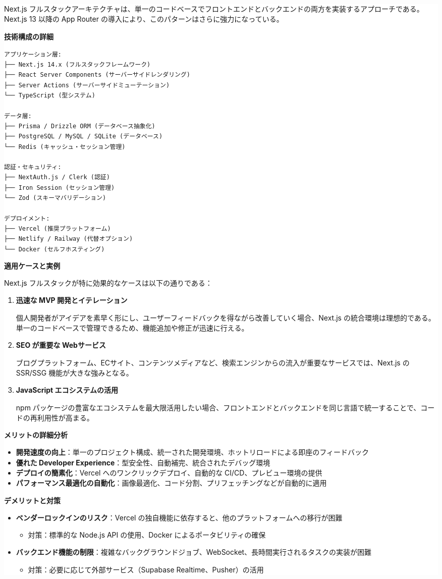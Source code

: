 Next.js フルスタックアーキテクチャは、単一のコードベースでフロントエンドとバックエンドの両方を実装するアプローチである。Next.js 13 以降の App Router の導入により、このパターンはさらに強力になっている。

**技術構成の詳細**

```
アプリケーション層:
├── Next.js 14.x (フルスタックフレームワーク)
├── React Server Components (サーバーサイドレンダリング)
├── Server Actions (サーバーサイドミューテーション)
└── TypeScript (型システム)

データ層:
├── Prisma / Drizzle ORM (データベース抽象化)
├── PostgreSQL / MySQL / SQLite (データベース)
└── Redis (キャッシュ・セッション管理)

認証・セキュリティ:
├── NextAuth.js / Clerk (認証)
├── Iron Session (セッション管理)
└── Zod (スキーマバリデーション)

デプロイメント:
├── Vercel (推奨プラットフォーム)
├── Netlify / Railway (代替オプション)
└── Docker (セルフホスティング)
```

**適用ケースと実例**

Next.js フルスタックが特に効果的なケースは以下の通りである：

1. **迅速な MVP 開発とイテレーション**
   
   個人開発者がアイデアを素早く形にし、ユーザーフィードバックを得ながら改善していく場合、Next.js の統合環境は理想的である。単一のコードベースで管理できるため、機能追加や修正が迅速に行える。

2. **SEO が重要な Webサービス**
   
   ブログプラットフォーム、ECサイト、コンテンツメディアなど、検索エンジンからの流入が重要なサービスでは、Next.js の SSR/SSG 機能が大きな強みとなる。

3. **JavaScript エコシステムの活用**
   
   npm パッケージの豊富なエコシステムを最大限活用したい場合、フロントエンドとバックエンドを同じ言語で統一することで、コードの再利用性が高まる。

**メリットの詳細分析**

- **開発速度の向上**：単一のプロジェクト構成、統一された開発環境、ホットリロードによる即座のフィードバック
- **優れた Developer Experience**：型安全性、自動補完、統合されたデバッグ環境
- **デプロイの簡素化**：Vercel へのワンクリックデプロイ、自動的な CI/CD、プレビュー環境の提供
- **パフォーマンス最適化の自動化**：画像最適化、コード分割、プリフェッチングなどが自動的に適用

**デメリットと対策**

- **ベンダーロックインのリスク**：Vercel の独自機能に依存すると、他のプラットフォームへの移行が困難
  - 対策：標準的な Node.js API の使用、Docker によるポータビリティの確保

- **バックエンド機能の制限**：複雑なバックグラウンドジョブ、WebSocket、長時間実行されるタスクの実装が困難
  - 対策：必要に応じて外部サービス（Supabase Realtime、Pusher）の活用
